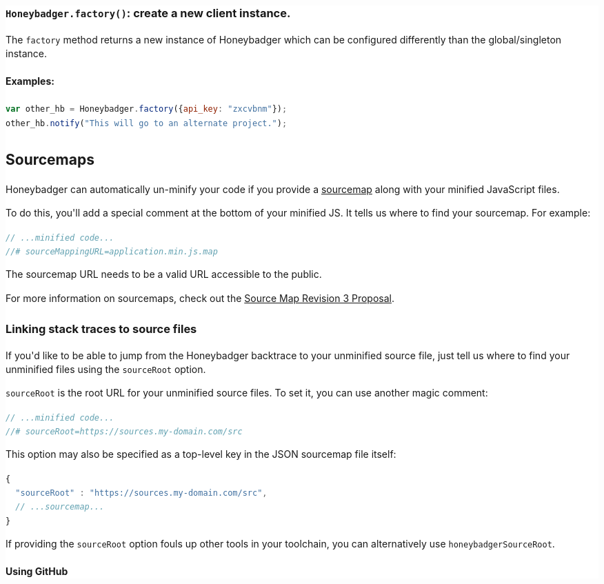 
### `Honeybadger.factory()`: create a new client instance.

The `factory` method returns a new instance of Honeybadger which can be configured differently than the global/singleton instance.

#### Examples:

```javascript
var other_hb = Honeybadger.factory({api_key: "zxcvbnm"});
other_hb.notify("This will go to an alternate project.");
```

## Sourcemaps

Honeybadger can automatically un-minify your code if you provide a [sourcemap](http://www.html5rocks.com/en/tutorials/developertools/sourcemaps/) along with your minified JavaScript files.

To do this, you'll add a special comment at the bottom of your minified JS. It tells us where to find your sourcemap. For example:

```js
// ...minified code...
//# sourceMappingURL=application.min.js.map
```

The sourcemap URL needs to be a valid URL accessible to the public.

For more information on sourcemaps, check out the [Source Map Revision 3 Proposal](https://docs.google.com/document/d/1U1RGAehQwRypUTovF1KRlpiOFze0b-_2gc6fAH0KY0k/edit).


### Linking stack traces to source files

If you'd like to be able to jump from the Honeybadger backtrace to your unminified source file, just tell us where to find your unminified files using the `sourceRoot` option.

`sourceRoot` is the root URL for your unminified source files. To set it, you can use another magic comment:


```js
// ...minified code...
//# sourceRoot=https://sources.my-domain.com/src
```

This option may also be specified as a top-level key in the JSON sourcemap file itself:

```js
{
  "sourceRoot" : "https://sources.my-domain.com/src",
  // ...sourcemap...
}
```

If providing the `sourceRoot` option fouls up other tools in your toolchain, you can alternatively use `honeybadgerSourceRoot`.

#### Using GitHub
